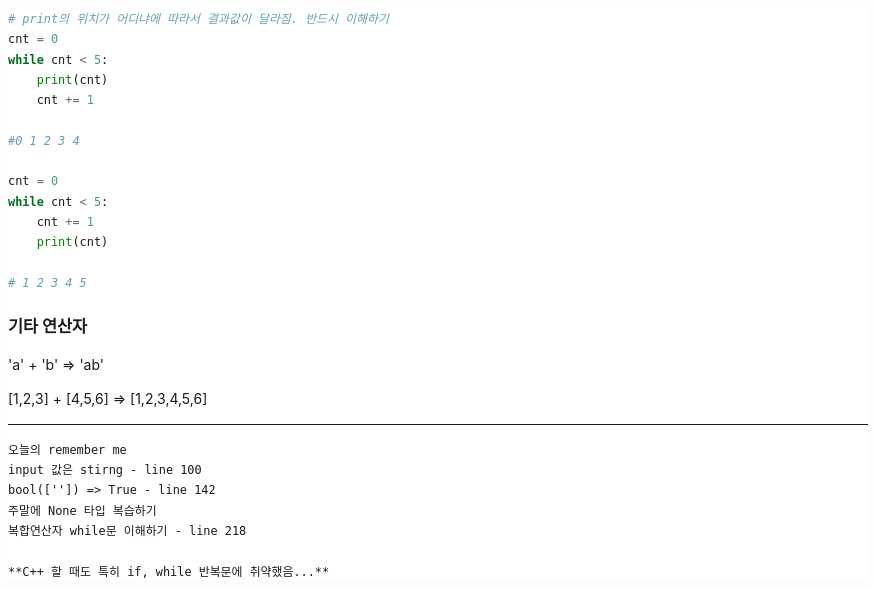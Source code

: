 ```python
# print의 위치가 어디냐에 따라서 결과값이 달라짐. 반드시 이해하기
cnt = 0
while cnt < 5:
    print(cnt)
    cnt += 1

#0 1 2 3 4

cnt = 0
while cnt < 5:
    cnt += 1
    print(cnt)

# 1 2 3 4 5
```
### 기타 연산자
'a' + 'b' => 'ab'

[1,2,3] + [4,5,6] => [1,2,3,4,5,6]








---
```
오늘의 remember me
input 값은 stirng - line 100
bool(['']) => True - line 142
주말에 None 타입 복습하기
복합연산자 while문 이해하기 - line 218

**C++ 할 때도 특히 if, while 반복문에 취약했음...**
```